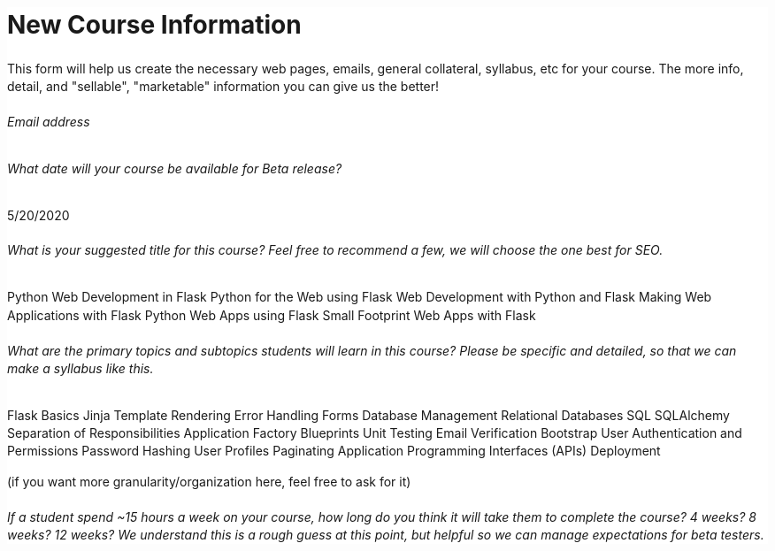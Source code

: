# New Course Information

This form will help us create the necessary web pages, emails, general collateral, syllabus, etc for your course. The more info, detail, and "sellable", "marketable" information you can give us the better!

###### Email address


###### What date will your course be available for Beta release?
5/20/2020

###### What is your suggested title for this course? Feel free to recommend a few, we will choose the one best for SEO.
Python Web Development in Flask
Python for the Web using Flask
Web Development with Python and Flask
Making Web Applications with Flask
Python Web Apps using Flask
Small Footprint Web Apps with Flask

###### What are the primary topics and subtopics students will learn in this course? Please be specific and detailed, so that we can make a syllabus like this.

Flask Basics
Jinja
Template Rendering
Error Handling
Forms
Database Management
Relational Databases
SQL
SQLAlchemy
Separation of Responsibilities
Application Factory
Blueprints
Unit Testing
Email Verification
Bootstrap
User Authentication and Permissions
Password Hashing
User Profiles
Paginating
Application Programming Interfaces (APIs)
Deployment

(if you want more granularity/organization here, feel free to ask for it)

###### If a student spend ~15 hours a week on your course, how long do you think it will take them to complete the course? 4 weeks? 8 weeks? 12 weeks? We understand this is a rough guess at this point, but helpful so we can manage expectations for beta testers.
